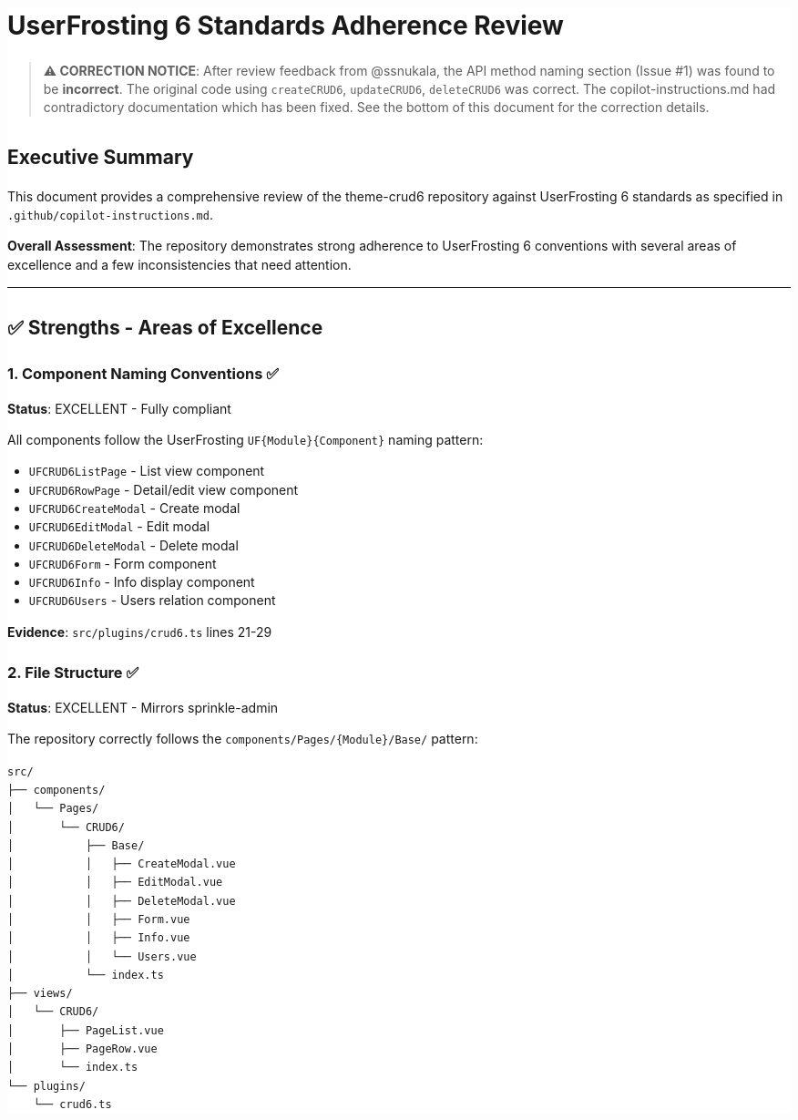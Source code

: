 # UserFrosting 6 Standards Adherence Review

> **⚠️ CORRECTION NOTICE**: After review feedback from @ssnukala, the API method naming section (Issue #1) was found to be **incorrect**. The original code using `createCRUD6`, `updateCRUD6`, `deleteCRUD6` was correct. The copilot-instructions.md had contradictory documentation which has been fixed. See the bottom of this document for the correction details.

## Executive Summary

This document provides a comprehensive review of the theme-crud6 repository against UserFrosting 6 standards as specified in `.github/copilot-instructions.md`.

**Overall Assessment**: The repository demonstrates strong adherence to UserFrosting 6 conventions with several areas of excellence and a few inconsistencies that need attention.

---

## ✅ Strengths - Areas of Excellence

### 1. Component Naming Conventions ✅
**Status**: EXCELLENT - Fully compliant

All components follow the UserFrosting `UF{Module}{Component}` naming pattern:
- `UFCRUD6ListPage` - List view component
- `UFCRUD6RowPage` - Detail/edit view component  
- `UFCRUD6CreateModal` - Create modal
- `UFCRUD6EditModal` - Edit modal
- `UFCRUD6DeleteModal` - Delete modal
- `UFCRUD6Form` - Form component
- `UFCRUD6Info` - Info display component
- `UFCRUD6Users` - Users relation component

**Evidence**: `src/plugins/crud6.ts` lines 21-29

### 2. File Structure ✅
**Status**: EXCELLENT - Mirrors sprinkle-admin

The repository correctly follows the `components/Pages/{Module}/Base/` pattern:
```
src/
├── components/
│   └── Pages/
│       └── CRUD6/
│           ├── Base/
│           │   ├── CreateModal.vue
│           │   ├── EditModal.vue
│           │   ├── DeleteModal.vue
│           │   ├── Form.vue
│           │   ├── Info.vue
│           │   └── Users.vue
│           └── index.ts
├── views/
│   └── CRUD6/
│       ├── PageList.vue
│       ├── PageRow.vue
│       └── index.ts
└── plugins/
    └── crud6.ts
```
